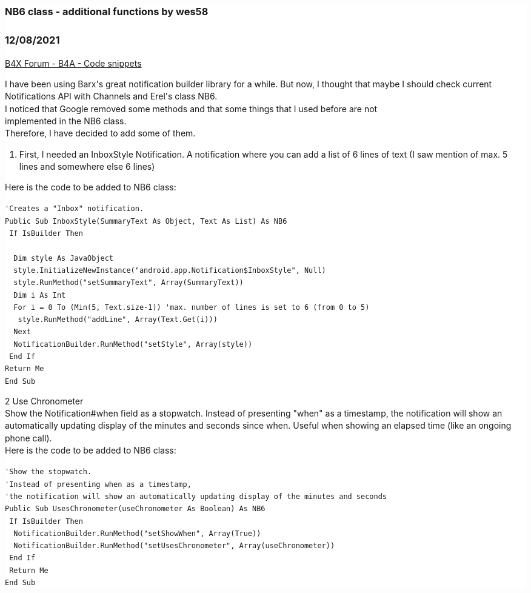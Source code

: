 ### NB6 class - additional functions by wes58
### 12/08/2021
[B4X Forum - B4A - Code snippets](https://www.b4x.com/android/forum/threads/104319/)

I have been using Barx's great notification builder library for a while. But now, I thought that maybe I should check current Notifications API with Channels and Erel's class NB6.  
I noticed that Google removed some methods and that some things that I used before are not  
implemented in the NB6 class.  
Therefore, I have decided to add some of them.  
  
1. First, I needed an InboxStyle Notification. A notification where you can add a list of 6 lines of text (I saw mention of max. 5 lines and somewhere else 6 lines)  
  
Here is the code to be added to NB6 class:  

```B4X
'Creates a "Inbox" notification.  
Public Sub InboxStyle(SummaryText As Object, Text As List) As NB6  
 If IsBuilder Then  
  
  Dim style As JavaObject  
  style.InitializeNewInstance("android.app.Notification$InboxStyle", Null)  
  style.RunMethod("setSummaryText", Array(SummaryText))  
  Dim i As Int  
  For i = 0 To (Min(5, Text.size-1)) 'max. number of lines is set to 6 (from 0 to 5)  
   style.RunMethod("addLine", Array(Text.Get(i)))  
  Next  
  NotificationBuilder.RunMethod("setStyle", Array(style))  
 End If  
Return Me  
End Sub
```

  
  
2 Use Chronometer  
Show the Notification#when field as a stopwatch. Instead of presenting "when" as a timestamp, the notification will show an automatically updating display of the minutes and seconds since when. Useful when showing an elapsed time (like an ongoing phone call).  
Here is the code to be added to NB6 class:  

```B4X
'Show the stopwatch.  
'Instead of presenting when as a timestamp,  
'the notification will show an automatically updating display of the minutes and seconds  
Public Sub UsesChronometer(useChronometer As Boolean) As NB6  
 If IsBuilder Then  
  NotificationBuilder.RunMethod("setShowWhen", Array(True))  
  NotificationBuilder.RunMethod("setUsesChronometer", Array(useChronometer))  
 End If  
 Return Me  
End Sub
```

  